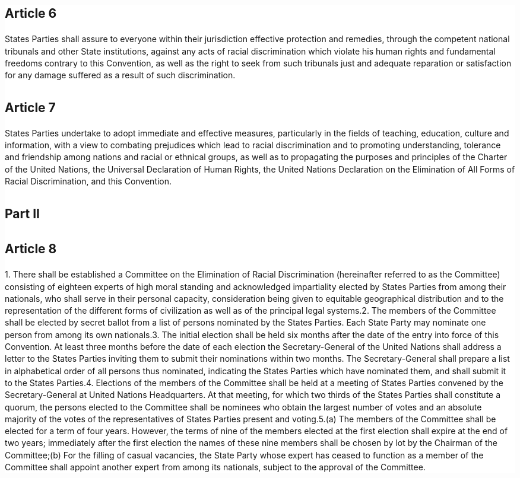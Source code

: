## Article 6

States Parties shall assure to everyone within their jurisdiction effective
protection and remedies, through the competent national tribunals and other
State institutions, against any acts of racial discrimination which violate
his human rights and fundamental freedoms contrary to this Convention, as well
as the right to seek from such tribunals just and adequate reparation or
satisfaction for any damage suffered as a result of such discrimination.

## Article 7

States Parties undertake to adopt immediate and effective measures,
particularly in the fields of teaching, education, culture and information,
with a view to combating prejudices which lead to racial discrimination and to
promoting understanding, tolerance and friendship among nations and racial or
ethnical groups, as well as to propagating the purposes and principles of the
Charter of the United Nations, the Universal Declaration of Human Rights, the
United Nations Declaration on the Elimination of All Forms of Racial
Discrimination, and this Convention.

## Part II

## Article 8

1\. There shall be established a Committee on the Elimination of Racial
Discrimination (hereinafter referred to as the Committee) consisting of
eighteen experts of high moral standing and acknowledged impartiality elected
by States Parties from among their nationals, who shall serve in their
personal capacity, consideration being given to equitable geographical
distribution and to the representation of the different forms of civilization
as well as of the principal legal systems.2\. The members of the Committee
shall be elected by secret ballot from a list of persons nominated by the
States Parties. Each State Party may nominate one person from among its own
nationals.3\. The initial election shall be held six months after the date of
the entry into force of this Convention. At least three months before the date
of each election the Secretary-General of the United Nations shall address a
letter to the States Parties inviting them to submit their nominations within
two months. The Secretary-General shall prepare a list in alphabetical order
of all persons thus nominated, indicating the States Parties which have
nominated them, and shall submit it to the States Parties.4\. Elections of the
members of the Committee shall be held at a meeting of States Parties convened
by the Secretary-General at United Nations Headquarters. At that meeting, for
which two thirds of the States Parties shall constitute a quorum, the persons
elected to the Committee shall be nominees who obtain the largest number of
votes and an absolute majority of the votes of the representatives of States
Parties present and voting.5.(a) The members of the Committee shall be elected
for a term of four years. However, the terms of nine of the members elected at
the first election shall expire at the end of two years; immediately after the
first election the names of these nine members shall be chosen by lot by the
Chairman of the Committee;(b) For the filling of casual vacancies, the State
Party whose expert has ceased to function as a member of the Committee shall
appoint another expert from among its nationals, subject to the approval of
the Committee.
